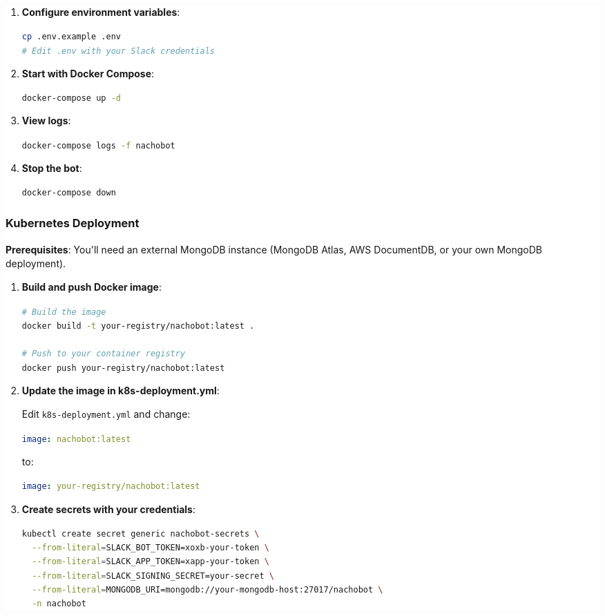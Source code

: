 1. **Configure environment variables**:

   ```bash
   cp .env.example .env
   # Edit .env with your Slack credentials
   ```

2. **Start with Docker Compose**:

   ```bash
   docker-compose up -d
   ```

3. **View logs**:

   ```bash
   docker-compose logs -f nachobot
   ```

4. **Stop the bot**:
   ```bash
   docker-compose down
   ```

### Kubernetes Deployment

**Prerequisites**: You'll need an external MongoDB instance (MongoDB Atlas, AWS DocumentDB, or your own MongoDB deployment).

1. **Build and push Docker image**:

   ```bash
   # Build the image
   docker build -t your-registry/nachobot:latest .

   # Push to your container registry
   docker push your-registry/nachobot:latest
   ```

2. **Update the image in k8s-deployment.yml**:

   Edit `k8s-deployment.yml` and change:
   ```yaml
   image: nachobot:latest
   ```
   to:
   ```yaml
   image: your-registry/nachobot:latest
   ```

3. **Create secrets with your credentials**:

   ```bash
   kubectl create secret generic nachobot-secrets \
     --from-literal=SLACK_BOT_TOKEN=xoxb-your-token \
     --from-literal=SLACK_APP_TOKEN=xapp-your-token \
     --from-literal=SLACK_SIGNING_SECRET=your-secret \
     --from-literal=MONGODB_URI=mongodb://your-mongodb-host:27017/nachobot \
     -n nachobot
   ```
